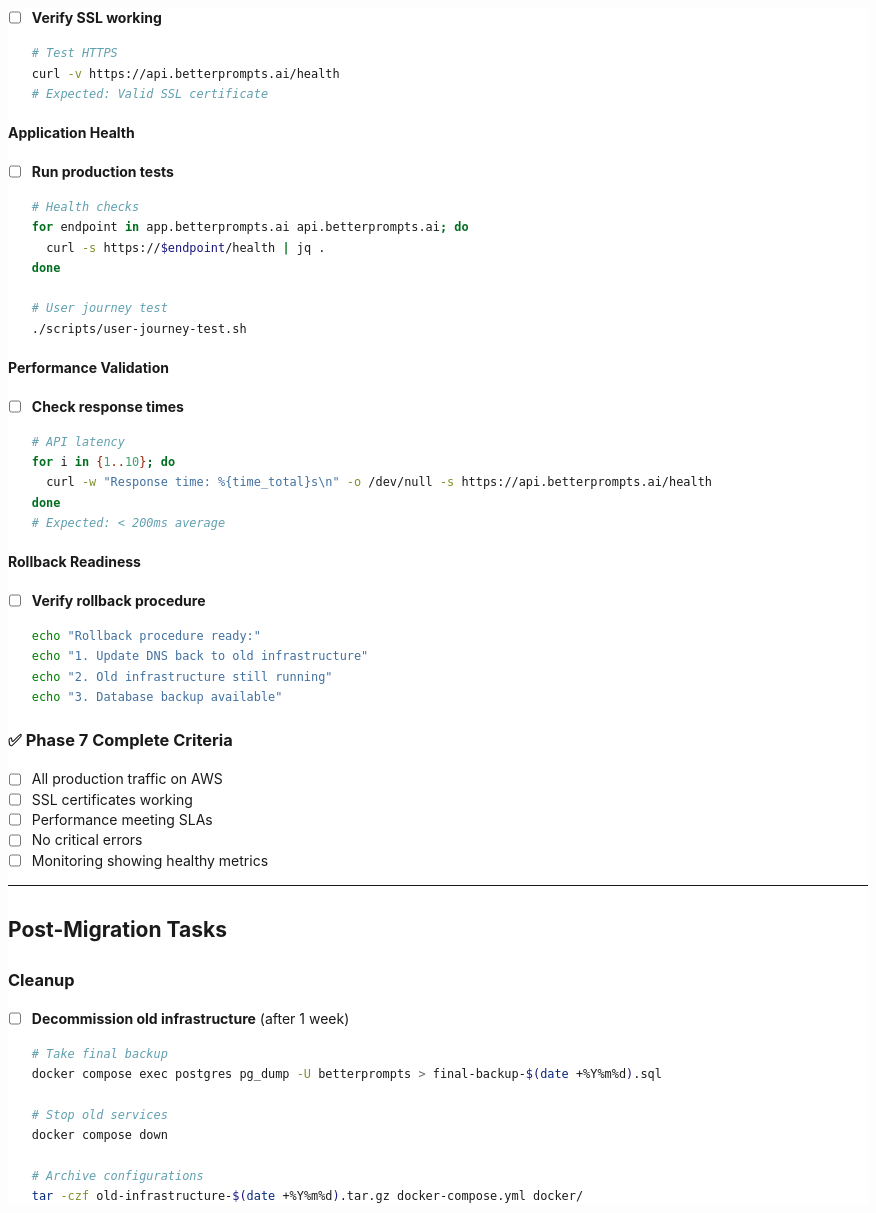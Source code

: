 - [ ] **Verify SSL working**
  ```bash
  # Test HTTPS
  curl -v https://api.betterprompts.ai/health
  # Expected: Valid SSL certificate
  ```

#### Application Health
- [ ] **Run production tests**
  ```bash
  # Health checks
  for endpoint in app.betterprompts.ai api.betterprompts.ai; do
    curl -s https://$endpoint/health | jq .
  done
  
  # User journey test
  ./scripts/user-journey-test.sh
  ```

#### Performance Validation
- [ ] **Check response times**
  ```bash
  # API latency
  for i in {1..10}; do
    curl -w "Response time: %{time_total}s\n" -o /dev/null -s https://api.betterprompts.ai/health
  done
  # Expected: < 200ms average
  ```

#### Rollback Readiness
- [ ] **Verify rollback procedure**
  ```bash
  echo "Rollback procedure ready:"
  echo "1. Update DNS back to old infrastructure"
  echo "2. Old infrastructure still running"
  echo "3. Database backup available"
  ```

### ✅ Phase 7 Complete Criteria
- [ ] All production traffic on AWS
- [ ] SSL certificates working
- [ ] Performance meeting SLAs
- [ ] No critical errors
- [ ] Monitoring showing healthy metrics

---

## Post-Migration Tasks

### Cleanup
- [ ] **Decommission old infrastructure** (after 1 week)
  ```bash
  # Take final backup
  docker compose exec postgres pg_dump -U betterprompts > final-backup-$(date +%Y%m%d).sql
  
  # Stop old services
  docker compose down
  
  # Archive configurations
  tar -czf old-infrastructure-$(date +%Y%m%d).tar.gz docker-compose.yml docker/
  ```
